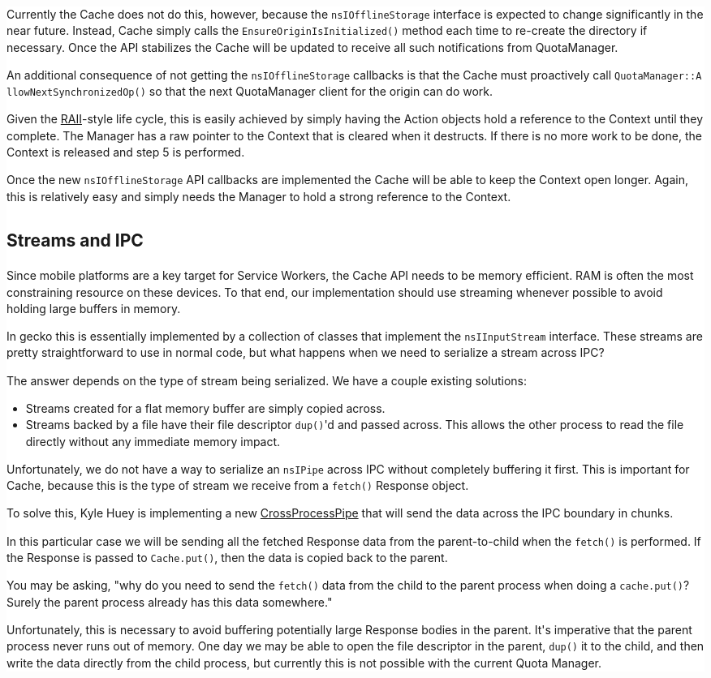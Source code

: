 Currently the Cache does not do this, however, because the `nsIOfflineStorage`
interface is expected to change significantly in the near future.  Instead, Cache
simply calls the `EnsureOriginIsInitialized()` method each time to re-create the
directory if necessary.  Once the API stabilizes the Cache will be updated to
receive all such notifications from QuotaManager.

An additional consequence of not getting the `nsIOfflineStorage` callbacks is
that the Cache must proactively call `QuotaManager::AllowNextSynchronizedOp()`
so that the next QuotaManager client for the origin can do work.

Given the [RAII][]-style life cycle, this is easily achieved by simply having the
Action objects hold a reference to the Context until they complete.  The
Manager has a raw pointer to the Context that is cleared when it destructs.  If
there is no more work to be done, the Context is released and step 5 is
performed.

Once the new `nsIOfflineStorage` API callbacks are implemented the Cache will
be able to keep the Context open longer.  Again, this is relatively easy and
simply needs the Manager to hold a strong reference to the Context.

Streams and IPC
---------------
Since mobile platforms are a key target for Service Workers, the Cache API needs
to be memory efficient.  RAM is often the most constraining resource on these
devices.  To that end, our implementation should use streaming whenever possible
to avoid holding large buffers in memory.

In gecko this is essentially implemented by a collection of classes that
implement the `nsIInputStream` interface.  These streams are pretty
straightforward to use in normal code, but what happens when we need to serialize
a stream across IPC?

The answer depends on the type of stream being serialized.  We have a couple
existing solutions:

* Streams created for a flat memory buffer are simply copied across.
* Streams backed by a file have their file descriptor `dup()`'d and passed
  across.  This allows the other process to read the file directly without any
  immediate memory impact.

Unfortunately, we do not have a way to serialize an `nsIPipe` across IPC without
completely buffering it first.  This is important for Cache, because this is the
type of stream we receive from a `fetch()` Response object.

To solve this, Kyle Huey is implementing a new [CrossProcessPipe][] that will send
the data across the IPC boundary in chunks.

In this particular case we will be sending all the fetched
Response data from the parent-to-child when the `fetch()` is performed.  If the
Response is passed to `Cache.put()`, then the data is copied back to the parent.

You may be asking, "why do you need to send the `fetch()` data from the child to
the parent process when doing a `cache.put()`?  Surely the parent process
already has this data somewhere."

Unfortunately, this is necessary to avoid buffering potentially large Response
bodies in the parent.  It's imperative that the parent process never runs out of
memory.  One day we may be able to open the file descriptor in the parent,
`dup()` it to the child, and then write the data directly from the child process,
but currently this is not possible with the current Quota Manager.


[project branch]: https://hg.mozilla.org/projects/maple/file/tip/dom/cache
[The Offline Cookbook]: http://jakearchibald.com/2014/offline-cookbook/
[Jake Archibald]: https://twitter.com/jaffathecake
[Introduction to Service Worker]: http://www.html5rocks.com/en/tutorials/service-worker/introduction/
[Matt Gaunt]: https://twitter.com/gauntface
[Using Service Workers]: https://developer.mozilla.org/en-US/docs/Web/API/ServiceWorker_API/Using_Service_Workers
[Service Worker Spec]: https://slightlyoff.github.io/ServiceWorker/spec/service_worker/index.html
[Fetch Spec]: https://fetch.spec.whatwg.org/
[response]: https://fetch.spec.whatwg.org/#response-class
[cache]: https://slightlyoff.github.io/ServiceWorker/spec/service_worker/index.html#cache-objects
[WebIDL bindings]: https://developer.mozilla.org/en-US/docs/Mozilla/WebIDL_bindings
[PBackground]: https://bugzilla.mozilla.org/show_bug.cgi?id=956218
[electrolysis]: https://wiki.mozilla.org/Electrolysis
[Quota Manager]: http://dxr.mozilla.org/mozilla-central/source/dom/quota/QuotaManager.h
[mozStorage]: https://developer.mozilla.org/en-US/docs/Storage
[snappy]: https://code.google.com/p/snappy/
[discourage using SQLite]: https://wiki.mozilla.org/Performance/Avoid_SQLite_In_Your_Next_Firefox_Feature
[bug 1100398]: https://bugzilla.mozilla.org/show_bug.cgi?id=1100398
[bug 940273]: https://bugzilla.mozilla.org/show_bug.cgi?id=940273
[twitter]: https://twitter.com/wanderview
[CrossProcessPipe]: https://bugzilla.mozilla.org/show_bug.cgi?id=1093357
[Promise]: https://developer.mozilla.org/en-US/docs/Web/JavaScript/Reference/Global_Objects/Promise
[RAII]: http://en.wikipedia.org/wiki/Resource_Acquisition_Is_Initialization